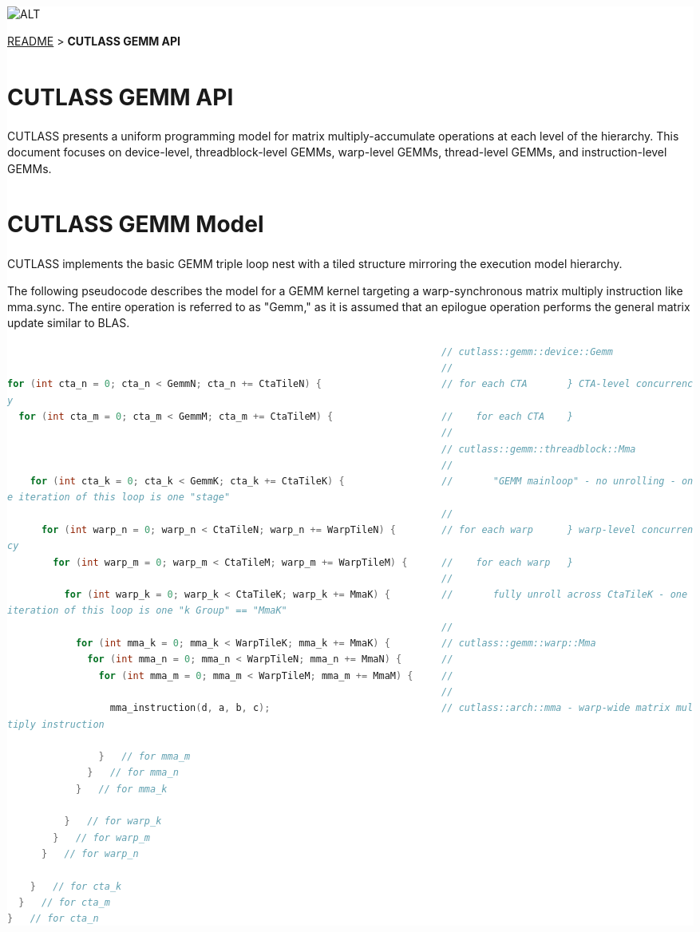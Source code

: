 ![ALT](../images/gemm-hierarchy-with-epilogue-no-labels.png "CUTLASS GEMM API")

[README](/README.md#documentation) > **CUTLASS GEMM API**

# CUTLASS GEMM API

CUTLASS presents a uniform programming model for matrix multiply-accumulate operations at each level of the hierarchy. This document
focuses on device-level, threadblock-level GEMMs, warp-level GEMMs, thread-level GEMMs, and instruction-level GEMMs.

# CUTLASS GEMM Model

CUTLASS implements the basic GEMM triple loop nest with a tiled structure mirroring the execution model hierarchy.

The following pseudocode describes the model for a GEMM kernel targeting a warp-synchronous matrix multiply instruction like
mma.sync. The entire operation is referred to as "Gemm," as it is assumed that an epilogue operation performs the general matrix
update similar to BLAS.

```c++
                                                                            // cutlass::gemm::device::Gemm
                                                                            //
for (int cta_n = 0; cta_n < GemmN; cta_n += CtaTileN) {                     // for each CTA       } CTA-level concurrency
  for (int cta_m = 0; cta_m < GemmM; cta_m += CtaTileM) {                   //    for each CTA    }
                                                                            //    
                                                                            // cutlass::gemm::threadblock::Mma
                                                                            //
    for (int cta_k = 0; cta_k < GemmK; cta_k += CtaTileK) {                 //       "GEMM mainloop" - no unrolling - one iteration of this loop is one "stage"
                                                                            //
      for (int warp_n = 0; warp_n < CtaTileN; warp_n += WarpTileN) {        // for each warp      } warp-level concurrency
        for (int warp_m = 0; warp_m < CtaTileM; warp_m += WarpTileM) {      //    for each warp   }
                                                                            //
          for (int warp_k = 0; warp_k < CtaTileK; warp_k += MmaK) {         //       fully unroll across CtaTileK - one iteration of this loop is one "k Group" == "MmaK"
                                                                            //
            for (int mma_k = 0; mma_k < WarpTileK; mma_k += MmaK) {         // cutlass::gemm::warp::Mma
              for (int mma_n = 0; mma_n < WarpTileN; mma_n += MmaN) {       //
                for (int mma_m = 0; mma_m < WarpTileM; mma_m += MmaM) {     //
                                                                            //
                  mma_instruction(d, a, b, c);                              // cutlass::arch::mma - warp-wide matrix multiply instruction

                }   // for mma_m
              }   // for mma_n
            }   // for mma_k

          }   // for warp_k
        }   // for warp_m
      }   // for warp_n

    }   // for cta_k
  }   // for cta_m
}   // for cta_n

```